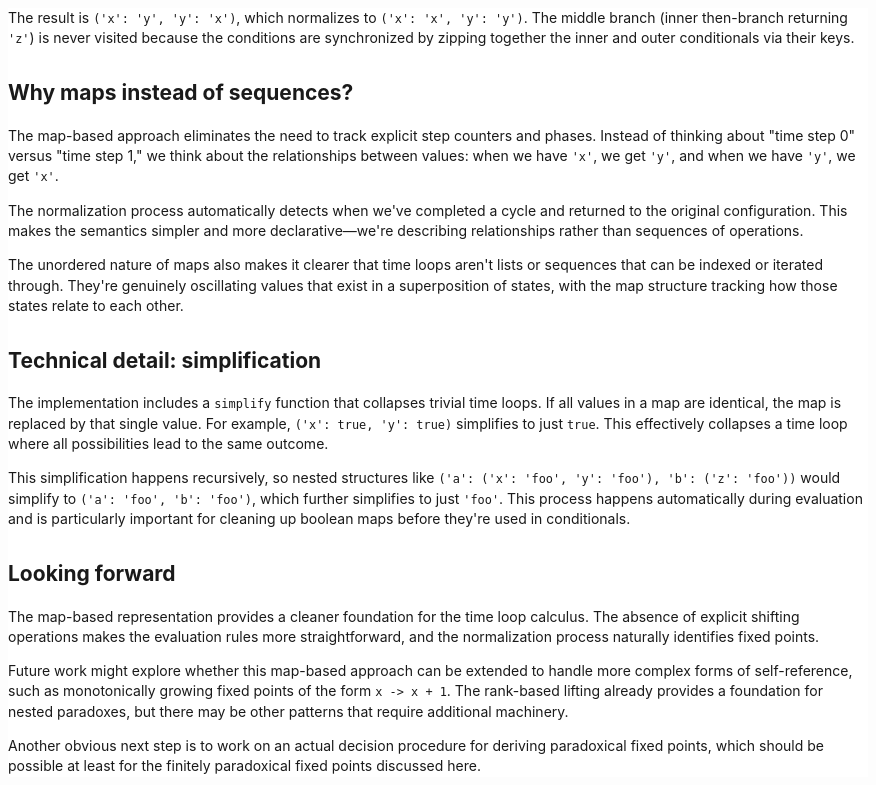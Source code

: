 The result is `('x': 'y', 'y': 'x')`, which normalizes to `('x': 'x', 'y': 'y')`. The middle branch (inner then-branch returning `'z'`) is never visited because the conditions are synchronized by zipping together the inner and outer conditionals via their keys.

## Why maps instead of sequences?

The map-based approach eliminates the need to track explicit step counters and phases. Instead of thinking about "time step 0" versus "time step 1," we think about the relationships between values: when we have `'x'`, we get `'y'`, and when we have `'y'`, we get `'x'`.

The normalization process automatically detects when we've completed a cycle and returned to the original configuration. This makes the semantics simpler and more declarative—we're describing relationships rather than sequences of operations.

The unordered nature of maps also makes it clearer that time loops aren't lists or sequences that can be indexed or iterated through. They're genuinely oscillating values that exist in a superposition of states, with the map structure tracking how those states relate to each other.

## Technical detail: simplification

The implementation includes a `simplify` function that collapses trivial time loops. If all values in a map are identical, the map is replaced by that single value. For example, `('x': true, 'y': true)` simplifies to just `true`. This effectively collapses a time loop where all possibilities lead to the same outcome.

This simplification happens recursively, so nested structures like `('a': ('x': 'foo', 'y': 'foo'), 'b': ('z': 'foo'))` would simplify to `('a': 'foo', 'b': 'foo')`, which further simplifies to just `'foo'`. This process happens automatically during evaluation and is particularly important for cleaning up boolean maps before they're used in conditionals.

## Looking forward

The map-based representation provides a cleaner foundation for the time loop calculus. The absence of explicit shifting operations makes the evaluation rules more straightforward, and the normalization process naturally identifies fixed points.

Future work might explore whether this map-based approach can be extended to handle more complex forms of self-reference, such as monotonically growing fixed points of the form `x -> x + 1`. The rank-based lifting already provides a foundation for nested paradoxes, but there may be other patterns that require additional machinery.

Another obvious next step is to work on an actual decision procedure for deriving paradoxical fixed points, which should be possible at least for the finitely paradoxical fixed points discussed here.
